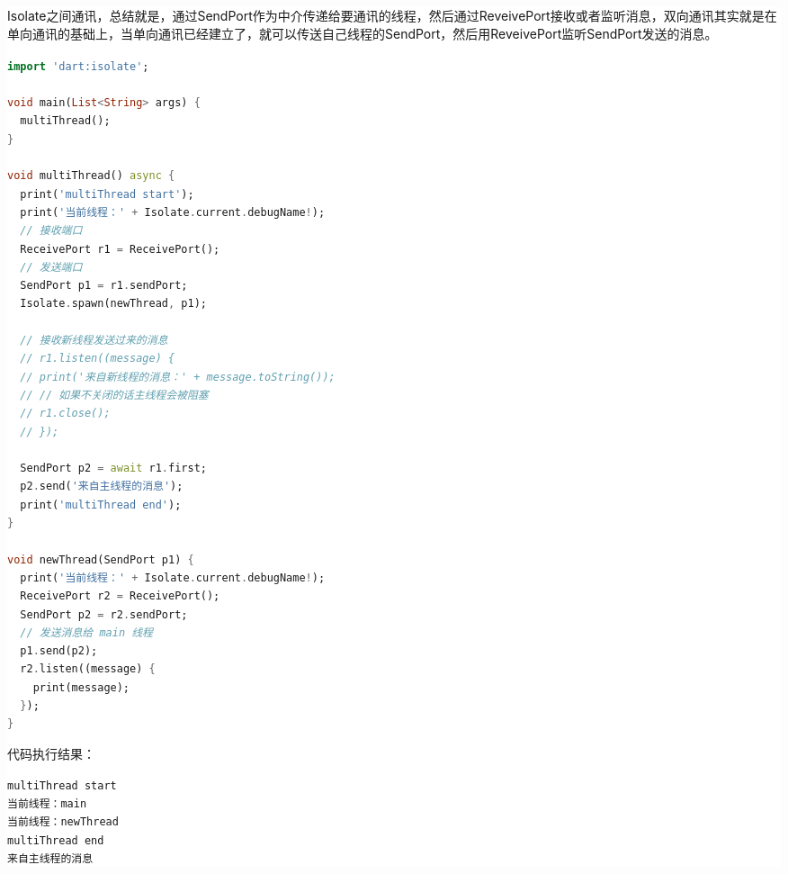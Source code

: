 Isolate之间通讯，总结就是，通过SendPort作为中介传递给要通讯的线程，然后通过ReveivePort接收或者监听消息，双向通讯其实就是在单向通讯的基础上，当单向通讯已经建立了，就可以传送自己线程的SendPort，然后用ReveivePort监听SendPort发送的消息。

```dart
import 'dart:isolate';

void main(List<String> args) {
  multiThread();
}

void multiThread() async {
  print('multiThread start');
  print('当前线程：' + Isolate.current.debugName!);
  // 接收端口
  ReceivePort r1 = ReceivePort();
  // 发送端口
  SendPort p1 = r1.sendPort;
  Isolate.spawn(newThread, p1);

  // 接收新线程发送过来的消息
  // r1.listen((message) {
  // print('来自新线程的消息：' + message.toString());
  // // 如果不关闭的话主线程会被阻塞
  // r1.close();
  // });

  SendPort p2 = await r1.first;
  p2.send('来自主线程的消息');
  print('multiThread end');
}

void newThread(SendPort p1) {
  print('当前线程：' + Isolate.current.debugName!);
  ReceivePort r2 = ReceivePort();
  SendPort p2 = r2.sendPort;
  // 发送消息给 main 线程
  p1.send(p2);
  r2.listen((message) {
    print(message);
  });
}
```


代码执行结果：
```bash
multiThread start
当前线程：main
当前线程：newThread
multiThread end
来自主线程的消息
```

